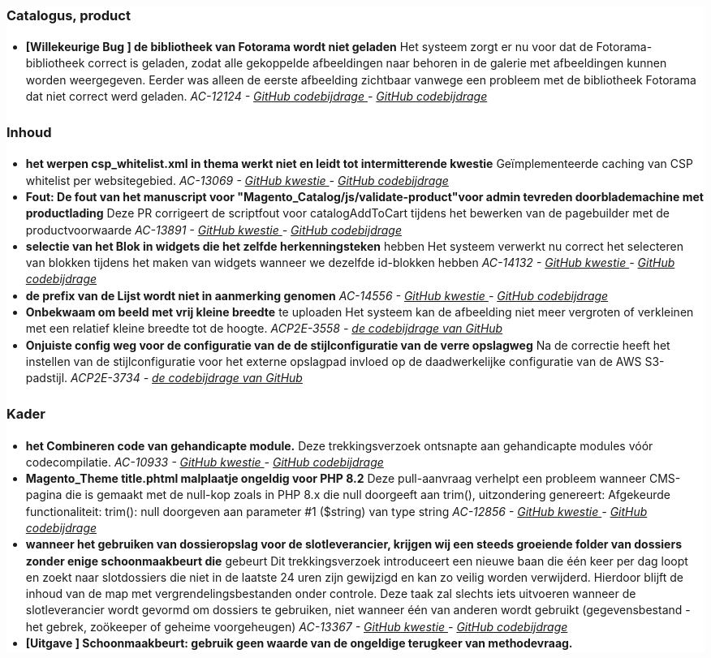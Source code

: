 ### Catalogus, product

* __[Willekeurige Bug ] de bibliotheek van Fotorama wordt niet geladen__
Het systeem zorgt er nu voor dat de Fotorama-bibliotheek correct is geladen, zodat alle gekoppelde afbeeldingen naar behoren in de galerie met afbeeldingen kunnen worden weergegeven. Eerder was alleen de eerste afbeelding zichtbaar vanwege een probleem met de bibliotheek Fotorama dat niet correct werd geladen.
  _AC-12124 - [ GitHub codebijdrage ](<https://github.com/magento/magento2/commit/45b51c9c>) - [ GitHub codebijdrage ](<https://github.com/magento/magento2/commit/27217d0e>)_

### Inhoud

* __het werpen csp_whitelist.xml in thema werkt niet en leidt tot intermitterende kwestie__
Geïmplementeerde caching van CSP whitelist per websitegebied.
  _AC-13069 - [ GitHub kwestie ](https://github.com/magento/magento2/issues/38933) - [ GitHub codebijdrage ](<https://github.com/magento/magento2/pull/39672>)_
* __Fout: De fout van het manuscript voor &quot;Magento_Catalog/js/validate-product&quot;voor admin tevreden doorblademachine met productlading__
Deze PR corrigeert de scriptfout voor catalogAddToCart tijdens het bewerken van de pagebuilder met de productvoorwaarde
  _AC-13891 - [ GitHub kwestie ](https://github.com/magento/magento2/issues/39604) - [ GitHub codebijdrage ](<https://github.com/magento/magento2/pull/39677>)_
* __selectie van het Blok in widgets die het zelfde herkenningsteken__ hebben
Het systeem verwerkt nu correct het selecteren van blokken tijdens het maken van widgets wanneer we dezelfde id-blokken hebben
  _AC-14132 - [ GitHub kwestie ](https://github.com/magento/magento2/issues/39692) - [ GitHub codebijdrage ](<https://github.com/magento/magento2/pull/39722>)_
* __de prefix van de Lijst wordt niet in aanmerking genomen__
  _AC-14556 - [ GitHub kwestie ](https://github.com/magento/magento2/issues/39847) - [ GitHub codebijdrage ](<https://github.com/magento/magento2/commit/1bc2d6d0>)_
* __Onbekwaam om beeld met vrij kleine breedte__ te uploaden
Het systeem kan de afbeelding niet meer vergroten of verkleinen met een relatief kleine breedte tot de hoogte.
  _ACP2E-3558 - [ de codebijdrage van GitHub ](<https://github.com/magento/magento2/commit/9608ca21>)_
* __Onjuiste config weg voor de configuratie van de de stijlconfiguratie van de verre opslagweg__
Na de correctie heeft het instellen van de stijlconfiguratie voor het externe opslagpad invloed op de daadwerkelijke configuratie van de AWS S3-padstijl.
  _ACP2E-3734 - [ de codebijdrage van GitHub ](<https://github.com/magento/magento2/commit/df92debe>)_

### Kader

* __het Combineren code van gehandicapte module.__
Deze trekkingsverzoek ontsnapte aan gehandicapte modules vóór codecompilatie.
  _AC-10933 - [ GitHub kwestie ](https://github.com/magento/magento2/issues/38241) - [ GitHub codebijdrage ](<https://github.com/magento/magento2/pull/39723>)_
* __Magento_Theme title.phtml malplaatje ongeldig voor PHP 8.2__
Deze pull-aanvraag verhelpt een probleem wanneer CMS-pagina die is gemaakt met de null-kop zoals in PHP 8.x die null doorgeeft aan trim(), uitzondering genereert: Afgekeurde functionaliteit: trim(): null doorgeven aan parameter #1 ($string) van type string
  _AC-12856 - [ GitHub kwestie ](https://github.com/magento/magento2/issues/39092) - [ GitHub codebijdrage ](<https://github.com/magento/magento2/pull/39398>)_
* __wanneer het gebruiken van dossieropslag voor de slotleverancier, krijgen wij een steeds groeiende folder van dossiers zonder enige schoonmaakbeurt die__ gebeurt
Dit trekkingsverzoek introduceert een nieuwe baan die één keer per dag loopt en zoekt naar slotdossiers die niet in de laatste 24 uren zijn gewijzigd en kan zo veilig worden verwijderd. Hierdoor blijft de inhoud van de map met vergrendelingsbestanden onder controle.
Deze taak zal slechts iets uitvoeren wanneer de slotleverancier wordt gevormd om dossiers te gebruiken, niet wanneer één van anderen wordt gebruikt (gegevensbestand - het gebrek, zoökeeper of geheime voorgeheugen)
  _AC-13367 - [ GitHub kwestie ](https://github.com/magento/magento2/issues/39369) - [ GitHub codebijdrage ](<https://github.com/magento/magento2/pull/39372>)_
* __[Uitgave ] Schoonmaakbeurt: gebruik geen waarde van de ongeldige terugkeer van methodevraag.__
